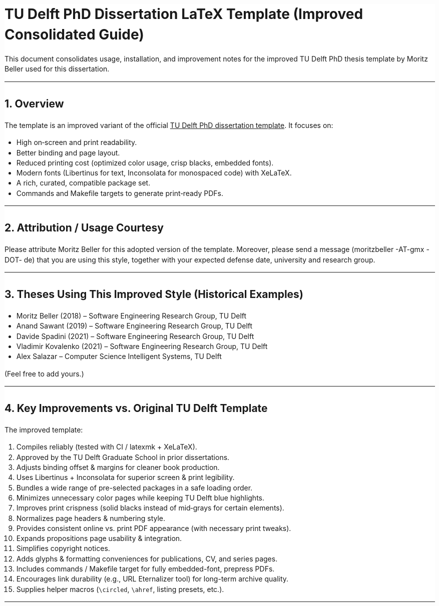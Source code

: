 # TU Delft PhD Dissertation LaTeX Template (Improved Consolidated Guide)

This document consolidates usage, installation, and improvement notes for the improved TU Delft PhD thesis template by Moritz Beller used for this dissertation.

---

## 1. Overview

The template is an improved variant of the official [TU Delft PhD dissertation template](https://www.tudelft.nl/en/tu-delft-corporate-design/downloads/). It focuses on:

- High on‑screen and print readability.
- Better binding and page layout.
- Reduced printing cost (optimized color usage, crisp blacks, embedded fonts).
- Modern fonts (Libertinus for text, Inconsolata for monospaced code) with XeLaTeX.
- A rich, curated, compatible package set.
- Commands and Makefile targets to generate print‑ready PDFs.

---

## 2. Attribution / Usage Courtesy

Please attribute Moritz Beller for this adopted version of the template.
Moreover, please send a message (moritzbeller -AT-gmx -DOT- de) that you are using this style, together with your expected defense date, university and research group.

---

## 3. Theses Using This Improved Style (Historical Examples)

- Moritz Beller (2018) – Software Engineering Research Group, TU Delft  
- Anand Sawant (2019) – Software Engineering Research Group, TU Delft  
- Davide Spadini (2021) – Software Engineering Research Group, TU Delft  
- Vladimir Kovalenko (2021) – Software Engineering Research Group, TU Delft  
- Alex Salazar – Computer Science Intelligent Systems, TU Delft  

(Feel free to add yours.)

---

## 4. Key Improvements vs. Original TU Delft Template

The improved template:

1. Compiles reliably (tested with CI / latexmk + XeLaTeX).
2. Approved by the TU Delft Graduate School in prior dissertations.
3. Adjusts binding offset & margins for cleaner book production.
4. Uses Libertinus + Inconsolata for superior screen & print legibility.
5. Bundles a wide range of pre-selected packages in a safe loading order.
6. Minimizes unnecessary color pages while keeping TU Delft blue highlights.
7. Improves print crispness (solid blacks instead of mid‑grays for certain elements).
8. Normalizes page headers & numbering style.
9. Provides consistent online vs. print PDF appearance (with necessary print tweaks).
10. Expands propositions page usability & integration.
11. Simplifies copyright notices.
12. Adds glyphs & formatting conveniences for publications, CV, and series pages.
13. Includes commands / Makefile target for fully embedded-font, prepress PDFs.
14. Encourages link durability (e.g., URL Eternalizer tool) for long-term archive quality.
15. Supplies helper macros (`\circled`, `\ahref`, listing presets, etc.).

---
